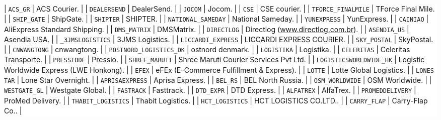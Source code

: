 | `ACS_GR` | ACS Courier. |
| `DEALERSEND` | DealerSend. |
| `JOCOM` | Jocom. |
| `CSE` | CSE courier. |
| `TFORCE_FINALMILE` | TForce Final Mile. |
| `SHIP_GATE` | ShipGate. |
| `SHIPTER` | SHIPTER. |
| `NATIONAL_SAMEDAY` | National Sameday. |
| `YUNEXPRESS` | YunExpress. |
| `CAINIAO` | AliExpress Standard Shipping. |
| `DMS_MATRIX` | DMSMatrix. |
| `DIRECTLOG` | Directlog (www.directlog.com.br). |
| `ASENDIA_US` | Asendia USA. |
| `_3JMSLOGISTICS` | 3JMS Logistics. |
| `LICCARDI_EXPRESS` | LICCARDI EXPRESS COURIER. |
| `SKY_POSTAL` | SkyPostal. |
| `CNWANGTONG` | cnwangtong. |
| `POSTNORD_LOGISTICS_DK` | ostnord denmark. |
| `LOGISTIKA` | Logistika. |
| `CELERITAS` | Celeritas Transporte. |
| `PRESSIODE` | Pressio. |
| `SHREE_MARUTI` | Shree Maruti Courier Services Pvt Ltd. |
| `LOGISTICSWORLDWIDE_HK` | Logistic Worldwide Express (LWE Honkong). |
| `EFEX` | eFEx (E-Commerce Fulfillment & Express). |
| `LOTTE` | Lotte Global Logistics. |
| `LONESTAR` | Lone Star Overnight. |
| `APRISAEXPRESS` | Aprisa Express. |
| `BEL_RS` | BEL North Russia. |
| `OSM_WORLDWIDE` | OSM Worldwide. |
| `WESTGATE_GL` | Westgate Global. |
| `FASTRACK` | Fasttrack. |
| `DTD_EXPR` | DTD Express. |
| `ALFATREX` | AlfaTrex. |
| `PROMEDDELIVERY` | ProMed Delivery. |
| `THABIT_LOGISTICS` | Thabit Logistics. |
| `HCT_LOGISTICS` | HCT LOGISTICS CO.LTD.. |
| `CARRY_FLAP` | Carry-Flap Co.. |